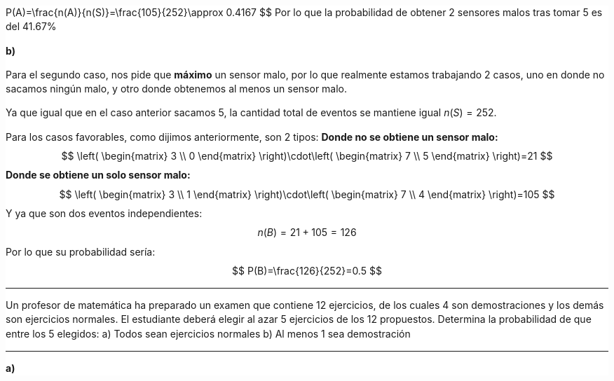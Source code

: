 P(A)=\frac{n(A)}{n(S)}=\frac{105}{252}\approx 0.4167
$$
Por lo que la probabilidad de obtener 2 sensores malos tras tomar 5 es del 41.67%

**b)**

Para el segundo caso, nos pide que **máximo** un sensor malo, por lo que realmente estamos trabajando 2 casos, uno en donde no sacamos ningún malo, y otro donde obtenemos al menos un sensor malo.

Ya que igual que en el caso anterior sacamos 5, la cantidad total de eventos se mantiene igual $n(S)=252$.

Para los casos favorables, como dijimos anteriormente, son 2 tipos:
**Donde no se obtiene un sensor malo:**
$$
\left( \begin{matrix}
3 \\
0
\end{matrix} \right)\cdot\left( \begin{matrix}
7 \\
5
\end{matrix} \right)=21
$$
**Donde se obtiene un solo sensor malo:**
$$
\left( \begin{matrix}
3 \\
1
\end{matrix} \right)\cdot\left( \begin{matrix}
7 \\
4
\end{matrix} \right)=105
$$
Y ya que son dos eventos independientes:
$$
n(B)=21+105=126
$$
Por lo que su probabilidad sería:
$$
P(B)=\frac{126}{252}=0.5
$$

---

Un profesor de matemática ha preparado un examen que contiene 12 ejercicios, de los cuales 4 son demostraciones y los demás son ejercicios normales. El estudiante deberá elegir al azar 5 ejercicios de los 12 propuestos.
Determina la probabilidad de que entre los 5 elegidos:
a) Todos sean ejercicios normales
b) Al menos 1 sea demostración

---
**a)**
